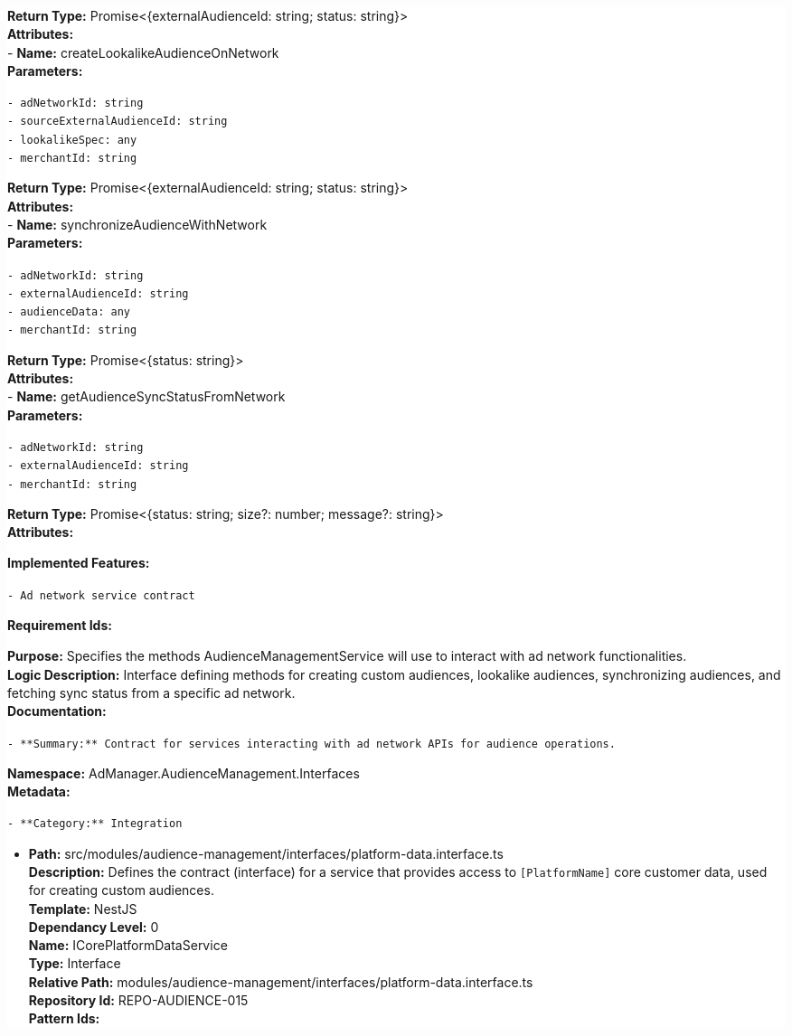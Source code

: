 **Return Type:** Promise<{externalAudienceId: string; status: string}>  
**Attributes:**   
    - **Name:** createLookalikeAudienceOnNetwork  
**Parameters:**
    
    - adNetworkId: string
    - sourceExternalAudienceId: string
    - lookalikeSpec: any
    - merchantId: string
    
**Return Type:** Promise<{externalAudienceId: string; status: string}>  
**Attributes:**   
    - **Name:** synchronizeAudienceWithNetwork  
**Parameters:**
    
    - adNetworkId: string
    - externalAudienceId: string
    - audienceData: any
    - merchantId: string
    
**Return Type:** Promise<{status: string}>  
**Attributes:**   
    - **Name:** getAudienceSyncStatusFromNetwork  
**Parameters:**
    
    - adNetworkId: string
    - externalAudienceId: string
    - merchantId: string
    
**Return Type:** Promise<{status: string; size?: number; message?: string}>  
**Attributes:**   
    
**Implemented Features:**
    
    - Ad network service contract
    
**Requirement Ids:**
    
    
**Purpose:** Specifies the methods AudienceManagementService will use to interact with ad network functionalities.  
**Logic Description:** Interface defining methods for creating custom audiences, lookalike audiences, synchronizing audiences, and fetching sync status from a specific ad network.  
**Documentation:**
    
    - **Summary:** Contract for services interacting with ad network APIs for audience operations.
    
**Namespace:** AdManager.AudienceManagement.Interfaces  
**Metadata:**
    
    - **Category:** Integration
    
- **Path:** src/modules/audience-management/interfaces/platform-data.interface.ts  
**Description:** Defines the contract (interface) for a service that provides access to `[PlatformName]` core customer data, used for creating custom audiences.  
**Template:** NestJS  
**Dependancy Level:** 0  
**Name:** ICorePlatformDataService  
**Type:** Interface  
**Relative Path:** modules/audience-management/interfaces/platform-data.interface.ts  
**Repository Id:** REPO-AUDIENCE-015  
**Pattern Ids:**
    